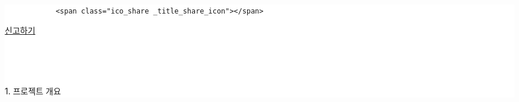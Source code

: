                 <span class="ico_share _title_share_icon"></span>
</a>
<a class="_report _param(https://srp2.naver.com/report?svc=BLG&amp;exit=close&amp;ctype=AA01&amp;cwriterenc=KVgX2E2xesRPapCcCSI3LpYtCQ%2F2OlRh1QzzBmsezvQ%3D&amp;ctitle=Ch03.%20%5B%EB%82%A0%EC%A7%9C%5D%20%ED%8C%8C%EC%9D%B4%EC%8D%AC%EC%9C%BC%EB%A1%9C%20%EB%8B%AC%EB%A0%A5%20%EB%A7%8C%EB%93%A4%EA%B8%B0&amp;cwriter=wys0*****&amp;dark=disable&amp;memtype=Y&amp;env=pc&amp;cnickname=wys0*****&amp;vsvc=BLG&amp;cid=wys000112%40%4051896191%40%40mylog%40%40223027362450) _returnFalse" href="#">신고하기<span class="ico_report"></span></a>
</div>
</div>
<input alt="url" class="copyTargetUrl" style="display:none;" title="URL 복사" type="text" value="https://blog.naver.com/wys000112/223027362450"/>
</div>

</div>
</div>
</div>



<div class="se-main-container">
<div class="se-component se-text se-l-default" id="SE-a4cd3ac6-113f-40ff-bb98-9f4246ab3077">
<div class="se-component-content">
<div class="se-section se-section-text se-l-default">
<div class="se-module se-module-text">
<p class="se-text-paragraph se-text-paragraph-align-" id="SE-28101376-91d7-426a-b1e2-832d40cb9f92" style=""><span class="se-fs- se-ff-" id="SE-76a8b412-529c-43f7-aeda-84fba237bdff" style="">​</span></p><p class="se-text-paragraph se-text-paragraph-align-" id="SE-f020cf20-ed6f-46ec-9f53-4909bbb54ca4" style=""><span class="se-fs- se-ff-" id="SE-8a2e0ec6-f71a-45bc-a097-621083ede80c" style="">​</span></p>
</div>
</div>
</div>
</div> <div class="se-component se-sectionTitle se-l-default" id="SE-fc10aebc-a2ed-4f2b-bbca-8b85f815d5fb">
<div class="se-component-content">
<div class="se-section se-section-sectionTitle se-l-default">
<div class="se-module se-module-text"><p class="se-text-paragraph se-text-paragraph-align-" id="SE-1450e501-a4f5-473c-a999-a65cbc45ee19" style=""><span class="se-fs- se-ff-" id="SE-a38b02e2-a1fb-4304-86d4-d199b58d6ee4" style="">1. 프로젝트 개요</span></p></div>
</div>
</div>
</div> <div class="se-component se-text se-l-default" id="SE-0f9a391d-a3b5-4d80-ab33-2a7b8d8dbaff">
<div class="se-component-content">
<div class="se-section se-section-text se-l-default">
<div class="se-module se-module-text">